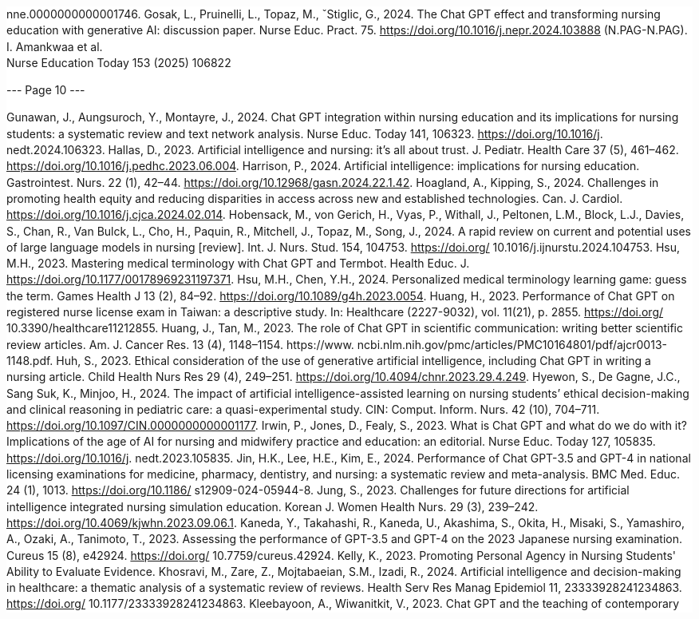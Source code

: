 nne.0000000000001746.
Gosak, L., Pruinelli, L., Topaz, M., ˇStiglic, G., 2024. The Chat GPT effect and transforming 
nursing education with generative AI: discussion paper. Nurse Educ. Pract. 75. 
https://doi.org/10.1016/j.nepr.2024.103888 (N.PAG-N.PAG). 
I. Amankwaa et al.                                                                                                                                                                                                                             
Nurse Education Today 153 (2025) 106822 

--- Page 10 ---

Gunawan, J., Aungsuroch, Y., Montayre, J., 2024. Chat GPT integration within nursing 
education and its implications for nursing students: a systematic review and text 
network analysis. Nurse Educ. Today 141, 106323. https://doi.org/10.1016/j. 
nedt.2024.106323.
Hallas, D., 2023. Artificial intelligence and nursing: it’s all about trust. J. Pediatr. Health 
Care 37 (5), 461–462. https://doi.org/10.1016/j.pedhc.2023.06.004.
Harrison, P., 2024. Artificial intelligence: implications for nursing education. 
Gastrointest. Nurs. 22 (1), 42–44. https://doi.org/10.12968/gasn.2024.22.1.42.
Hoagland, A., Kipping, S., 2024. Challenges in promoting health equity and reducing 
disparities in access across new and established technologies. Can. J. Cardiol. 
https://doi.org/10.1016/j.cjca.2024.02.014.
Hobensack, M., von Gerich, H., Vyas, P., Withall, J., Peltonen, L.M., Block, L.J., 
Davies, S., Chan, R., Van Bulck, L., Cho, H., Paquin, R., Mitchell, J., Topaz, M., 
Song, J., 2024. A rapid review on current and potential uses of large language 
models in nursing [review]. Int. J. Nurs. Stud. 154, 104753. https://doi.org/ 
10.1016/j.ijnurstu.2024.104753.
Hsu, M.H., 2023. Mastering medical terminology with Chat GPT and Termbot. Health 
Educ. J. https://doi.org/10.1177/00178969231197371.
Hsu, M.H., Chen, Y.H., 2024. Personalized medical terminology learning game: guess the 
term. Games Health J 13 (2), 84–92. https://doi.org/10.1089/g4h.2023.0054.
Huang, H., 2023. Performance of Chat GPT on registered nurse license exam in Taiwan: a 
descriptive study. In: Healthcare (2227-9032), vol. 11(21), p. 2855. https://doi.org/ 
10.3390/healthcare11212855.
Huang, J., Tan, M., 2023. The role of Chat GPT in scientific communication: writing 
better scientific review articles. Am. J. Cancer Res. 13 (4), 1148–1154. https://www. 
ncbi.nlm.nih.gov/pmc/articles/PMC10164801/pdf/ajcr0013-1148.pdf.
Huh, S., 2023. Ethical consideration of the use of generative artificial intelligence, 
including Chat GPT in writing a nursing article. Child Health Nurs Res 29 (4), 
249–251. https://doi.org/10.4094/chnr.2023.29.4.249.
Hyewon, S., De Gagne, J.C., Sang Suk, K., Minjoo, H., 2024. The impact of artificial 
intelligence-assisted learning on nursing students’ ethical decision-making and 
clinical reasoning in pediatric care: a quasi-experimental study. CIN: Comput. 
Inform. Nurs. 42 (10), 704–711. https://doi.org/10.1097/CIN.0000000000001177.
Irwin, P., Jones, D., Fealy, S., 2023. What is Chat GPT and what do we do with it? 
Implications of the age of AI for nursing and midwifery practice and education: an 
editorial. Nurse Educ. Today 127, 105835. https://doi.org/10.1016/j. 
nedt.2023.105835.
Jin, H.K., Lee, H.E., Kim, E., 2024. Performance of Chat GPT-3.5 and GPT-4 in national 
licensing examinations for medicine, pharmacy, dentistry, and nursing: a systematic 
review and meta-analysis. BMC Med. Educ. 24 (1), 1013. https://doi.org/10.1186/ 
s12909-024-05944-8.
Jung, S., 2023. Challenges for future directions for artificial intelligence integrated 
nursing simulation education. Korean J. Women Health Nurs. 29 (3), 239–242. 
https://doi.org/10.4069/kjwhn.2023.09.06.1.
Kaneda, Y., Takahashi, R., Kaneda, U., Akashima, S., Okita, H., Misaki, S., Yamashiro, A., 
Ozaki, A., Tanimoto, T., 2023. Assessing the performance of GPT-3.5 and GPT-4 on 
the 2023 Japanese nursing examination. Cureus 15 (8), e42924. https://doi.org/ 
10.7759/cureus.42924.
Kelly, K., 2023. Promoting Personal Agency in Nursing Students' Ability to Evaluate 
Evidence.
Khosravi, M., Zare, Z., Mojtabaeian, S.M., Izadi, R., 2024. Artificial intelligence and 
decision-making in healthcare: a thematic analysis of a systematic review of reviews. 
Health Serv Res Manag Epidemiol 11, 23333928241234863. https://doi.org/ 
10.1177/23333928241234863.
Kleebayoon, A., Wiwanitkit, V., 2023. Chat GPT and the teaching of contemporary 